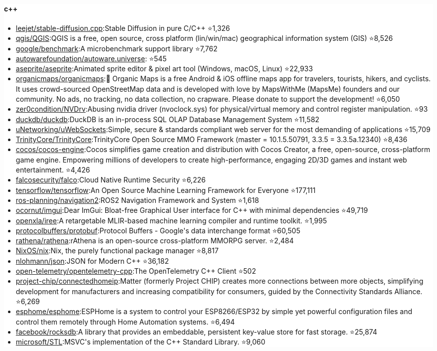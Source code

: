 #### c++
* [leejet/stable-diffusion.cpp](https://github.com/leejet/stable-diffusion.cpp):Stable Diffusion in pure C/C++ ⭐1,326
* [qgis/QGIS](https://github.com/qgis/QGIS):QGIS is a free, open source, cross platform (lin/win/mac) geographical information system (GIS) ⭐8,526
* [google/benchmark](https://github.com/google/benchmark):A microbenchmark support library ⭐7,762
* [autowarefoundation/autoware.universe](https://github.com/autowarefoundation/autoware.universe): ⭐545
* [aseprite/aseprite](https://github.com/aseprite/aseprite):Animated sprite editor & pixel art tool (Windows, macOS, Linux) ⭐22,933
* [organicmaps/organicmaps](https://github.com/organicmaps/organicmaps):🍃 Organic Maps is a free Android & iOS offline maps app for travelers, tourists, hikers, and cyclists. It uses crowd-sourced OpenStreetMap data and is developed with love by MapsWithMe (MapsMe) founders and our community. No ads, no tracking, no data collection, no crapware. Please donate to support the development! ⭐6,050
* [zer0condition/NVDrv](https://github.com/zer0condition/NVDrv):Abusing nvidia driver (nvoclock.sys) for physical/virtual memory and control register manipulation. ⭐93
* [duckdb/duckdb](https://github.com/duckdb/duckdb):DuckDB is an in-process SQL OLAP Database Management System ⭐11,582
* [uNetworking/uWebSockets](https://github.com/uNetworking/uWebSockets):Simple, secure & standards compliant web server for the most demanding of applications ⭐15,709
* [TrinityCore/TrinityCore](https://github.com/TrinityCore/TrinityCore):TrinityCore Open Source MMO Framework (master = 10.1.5.50791, 3.3.5 = 3.3.5a.12340) ⭐8,436
* [cocos/cocos-engine](https://github.com/cocos/cocos-engine):Cocos simplifies game creation and distribution with Cocos Creator, a free, open-source, cross-platform game engine. Empowering millions of developers to create high-performance, engaging 2D/3D games and instant web entertainment. ⭐4,426
* [falcosecurity/falco](https://github.com/falcosecurity/falco):Cloud Native Runtime Security ⭐6,226
* [tensorflow/tensorflow](https://github.com/tensorflow/tensorflow):An Open Source Machine Learning Framework for Everyone ⭐177,111
* [ros-planning/navigation2](https://github.com/ros-planning/navigation2):ROS2 Navigation Framework and System ⭐1,618
* [ocornut/imgui](https://github.com/ocornut/imgui):Dear ImGui: Bloat-free Graphical User interface for C++ with minimal dependencies ⭐49,719
* [openxla/iree](https://github.com/openxla/iree):A retargetable MLIR-based machine learning compiler and runtime toolkit. ⭐1,995
* [protocolbuffers/protobuf](https://github.com/protocolbuffers/protobuf):Protocol Buffers - Google's data interchange format ⭐60,505
* [rathena/rathena](https://github.com/rathena/rathena):rAthena is an open-source cross-platform MMORPG server. ⭐2,484
* [NixOS/nix](https://github.com/NixOS/nix):Nix, the purely functional package manager ⭐8,817
* [nlohmann/json](https://github.com/nlohmann/json):JSON for Modern C++ ⭐36,182
* [open-telemetry/opentelemetry-cpp](https://github.com/open-telemetry/opentelemetry-cpp):The OpenTelemetry C++ Client ⭐502
* [project-chip/connectedhomeip](https://github.com/project-chip/connectedhomeip):Matter (formerly Project CHIP) creates more connections between more objects, simplifying development for manufacturers and increasing compatibility for consumers, guided by the Connectivity Standards Alliance. ⭐6,269
* [esphome/esphome](https://github.com/esphome/esphome):ESPHome is a system to control your ESP8266/ESP32 by simple yet powerful configuration files and control them remotely through Home Automation systems. ⭐6,494
* [facebook/rocksdb](https://github.com/facebook/rocksdb):A library that provides an embeddable, persistent key-value store for fast storage. ⭐25,874
* [microsoft/STL](https://github.com/microsoft/STL):MSVC's implementation of the C++ Standard Library. ⭐9,060
